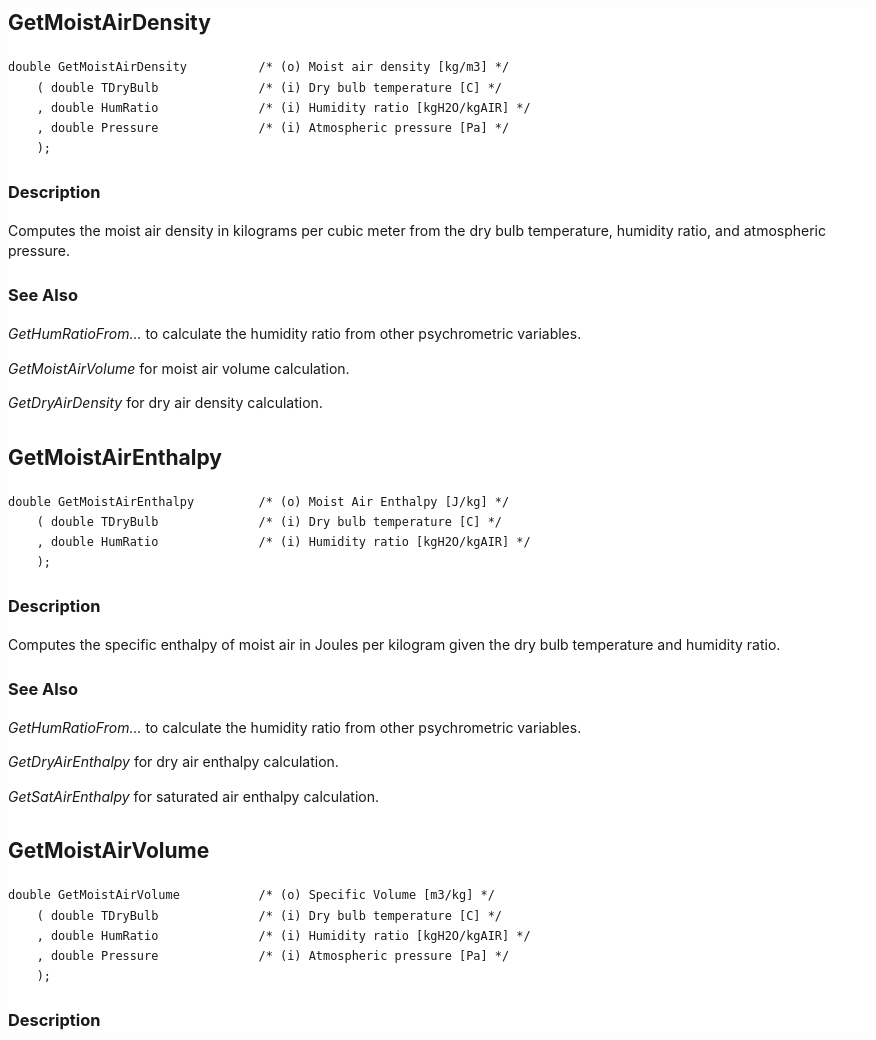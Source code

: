 ## <a name="GetMoistAirDensity" id="GetMoistAirDensity">GetMoistAirDensity</a>
````
double GetMoistAirDensity          /* (o) Moist air density [kg/m3] */
    ( double TDryBulb              /* (i) Dry bulb temperature [C] */
    , double HumRatio              /* (i) Humidity ratio [kgH2O/kgAIR] */
    , double Pressure              /* (i) Atmospheric pressure [Pa] */
    );
````
### Description

Computes the moist air density in kilograms per cubic meter from the dry bulb temperature, humidity ratio, and atmospheric pressure.

### See Also

_GetHumRatioFrom…_ to calculate the humidity ratio from other psychrometric variables.

_GetMoistAirVolume_ for  moist air volume calculation.

_GetDryAirDensity_ for dry air density calculation.

## <a name="GetMoistAirEnthalpy" id="GetMoistAirEnthalpy">GetMoistAirEnthalpy</a>
````
double GetMoistAirEnthalpy         /* (o) Moist Air Enthalpy [J/kg] */
    ( double TDryBulb              /* (i) Dry bulb temperature [C] */
    , double HumRatio              /* (i) Humidity ratio [kgH2O/kgAIR] */
    );
````
### Description

Computes the specific enthalpy of moist air in Joules per kilogram given the dry bulb temperature and humidity ratio.

### See Also

_GetHumRatioFrom…_ to calculate the humidity ratio from other psychrometric variables.

_GetDryAirEnthalpy_ for dry air enthalpy calculation.

_GetSatAirEnthalpy_ for saturated air enthalpy calculation.

## <a name="GetMoistAirVolume" id="GetMoistAirVolume">GetMoistAirVolume</a>
````
double GetMoistAirVolume           /* (o) Specific Volume [m3/kg] */
    ( double TDryBulb              /* (i) Dry bulb temperature [C] */
    , double HumRatio              /* (i) Humidity ratio [kgH2O/kgAIR] */
    , double Pressure              /* (i) Atmospheric pressure [Pa] */
    );
````
### Description
